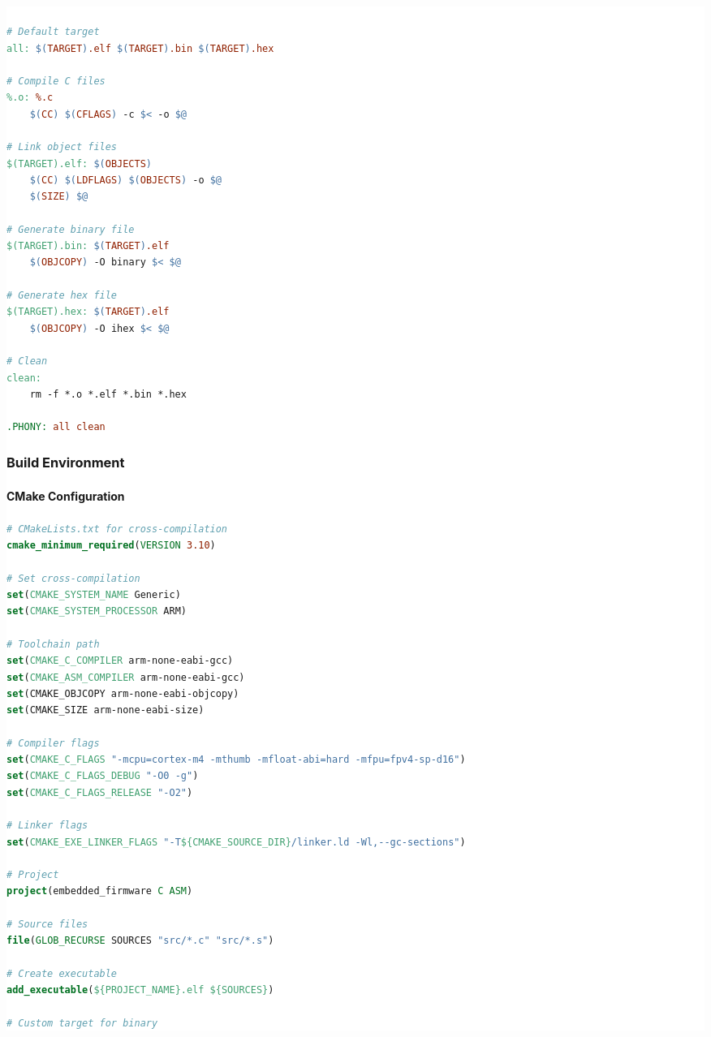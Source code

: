 ```makefile

# Default target
all: $(TARGET).elf $(TARGET).bin $(TARGET).hex

# Compile C files
%.o: %.c
	$(CC) $(CFLAGS) -c $< -o $@

# Link object files
$(TARGET).elf: $(OBJECTS)
	$(CC) $(LDFLAGS) $(OBJECTS) -o $@
	$(SIZE) $@

# Generate binary file
$(TARGET).bin: $(TARGET).elf
	$(OBJCOPY) -O binary $< $@

# Generate hex file
$(TARGET).hex: $(TARGET).elf
	$(OBJCOPY) -O ihex $< $@

# Clean
clean:
	rm -f *.o *.elf *.bin *.hex

.PHONY: all clean
```

### Build Environment

#### CMake Configuration
```cmake
# CMakeLists.txt for cross-compilation
cmake_minimum_required(VERSION 3.10)

# Set cross-compilation
set(CMAKE_SYSTEM_NAME Generic)
set(CMAKE_SYSTEM_PROCESSOR ARM)

# Toolchain path
set(CMAKE_C_COMPILER arm-none-eabi-gcc)
set(CMAKE_ASM_COMPILER arm-none-eabi-gcc)
set(CMAKE_OBJCOPY arm-none-eabi-objcopy)
set(CMAKE_SIZE arm-none-eabi-size)

# Compiler flags
set(CMAKE_C_FLAGS "-mcpu=cortex-m4 -mthumb -mfloat-abi=hard -mfpu=fpv4-sp-d16")
set(CMAKE_C_FLAGS_DEBUG "-O0 -g")
set(CMAKE_C_FLAGS_RELEASE "-O2")

# Linker flags
set(CMAKE_EXE_LINKER_FLAGS "-T${CMAKE_SOURCE_DIR}/linker.ld -Wl,--gc-sections")

# Project
project(embedded_firmware C ASM)

# Source files
file(GLOB_RECURSE SOURCES "src/*.c" "src/*.s")

# Create executable
add_executable(${PROJECT_NAME}.elf ${SOURCES})

# Custom target for binary
```